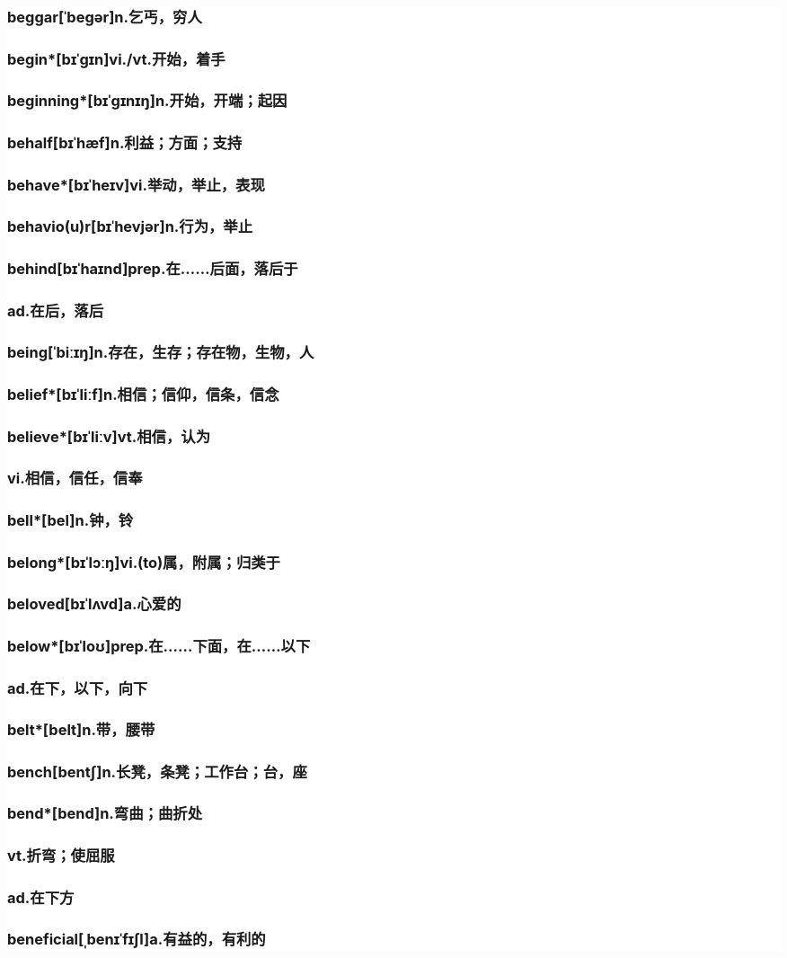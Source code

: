 ### beggar[ˈbeɡər]n.乞丐，穷人

### begin*[bɪˈɡɪn]vi./vt.开始，着手

### beginning*[bɪˈɡɪnɪŋ]n.开始，开端；起因

### behalf[bɪˈhæf]n.利益；方面；支持

### behave*[bɪˈheɪv]vi.举动，举止，表现

### behavio(u)r[bɪˈhevjər]n.行为，举止

### behind[bɪˈhaɪnd]prep.在……后面，落后于

### ad.在后，落后

### being[ˈbiːɪŋ]n.存在，生存；存在物，生物，人

### belief*[bɪˈliːf]n.相信；信仰，信条，信念

### believe*[bɪˈliːv]vt.相信，认为

### vi.相信，信任，信奉

### bell*[bel]n.钟，铃

### belong*[bɪˈlɔːŋ]vi.(to)属，附属；归类于

### beloved[bɪˈlʌvd]a.心爱的

### below*[bɪˈloʊ]prep.在……下面，在……以下

### ad.在下，以下，向下

### belt*[belt]n.带，腰带

### bench[bentʃ]n.长凳，条凳；工作台；台，座

### bend*[bend]n.弯曲；曲折处

### vt.折弯；使屈服

### ad.在下方

### beneficial[ˌbenɪˈfɪʃl]a.有益的，有利的
